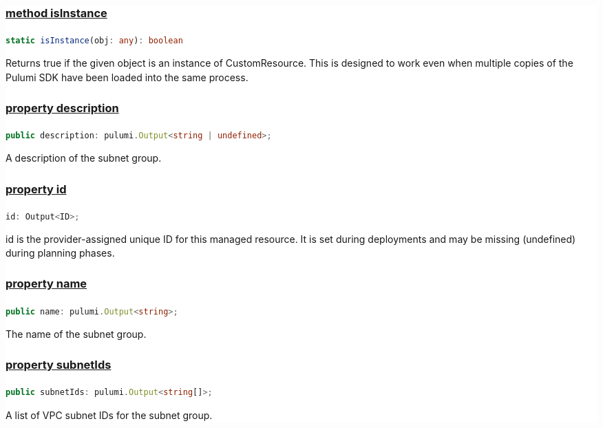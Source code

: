 <h3 class="pdoc-member-header">
<a class="pdoc-child-name" href="https://github.com/pulumi/pulumi-aws/blob/master/sdk/nodejs/node_modules/@pulumi/pulumi/resource.d.ts#L85">method isInstance</a>
</h3>

```typescript
static isInstance(obj: any): boolean
```


Returns true if the given object is an instance of CustomResource.  This is designed to work even when
multiple copies of the Pulumi SDK have been loaded into the same process.

<h3 class="pdoc-member-header">
<a class="pdoc-child-name" href="https://github.com/pulumi/pulumi-aws/blob/master/sdk/nodejs/dax/subnetGroup.ts#L25">property description</a>
</h3>

```typescript
public description: pulumi.Output<string | undefined>;
```


A description of the subnet group.

<h3 class="pdoc-member-header">
<a class="pdoc-child-name" href="https://github.com/pulumi/pulumi-aws/blob/master/sdk/nodejs/node_modules/@pulumi/pulumi/resource.d.ts#L80">property id</a>
</h3>

```typescript
id: Output<ID>;
```


id is the provider-assigned unique ID for this managed resource.  It is set during
deployments and may be missing (undefined) during planning phases.

<h3 class="pdoc-member-header">
<a class="pdoc-child-name" href="https://github.com/pulumi/pulumi-aws/blob/master/sdk/nodejs/dax/subnetGroup.ts#L29">property name</a>
</h3>

```typescript
public name: pulumi.Output<string>;
```


The name of the subnet group.

<h3 class="pdoc-member-header">
<a class="pdoc-child-name" href="https://github.com/pulumi/pulumi-aws/blob/master/sdk/nodejs/dax/subnetGroup.ts#L33">property subnetIds</a>
</h3>

```typescript
public subnetIds: pulumi.Output<string[]>;
```


A list of VPC subnet IDs for the subnet group.
